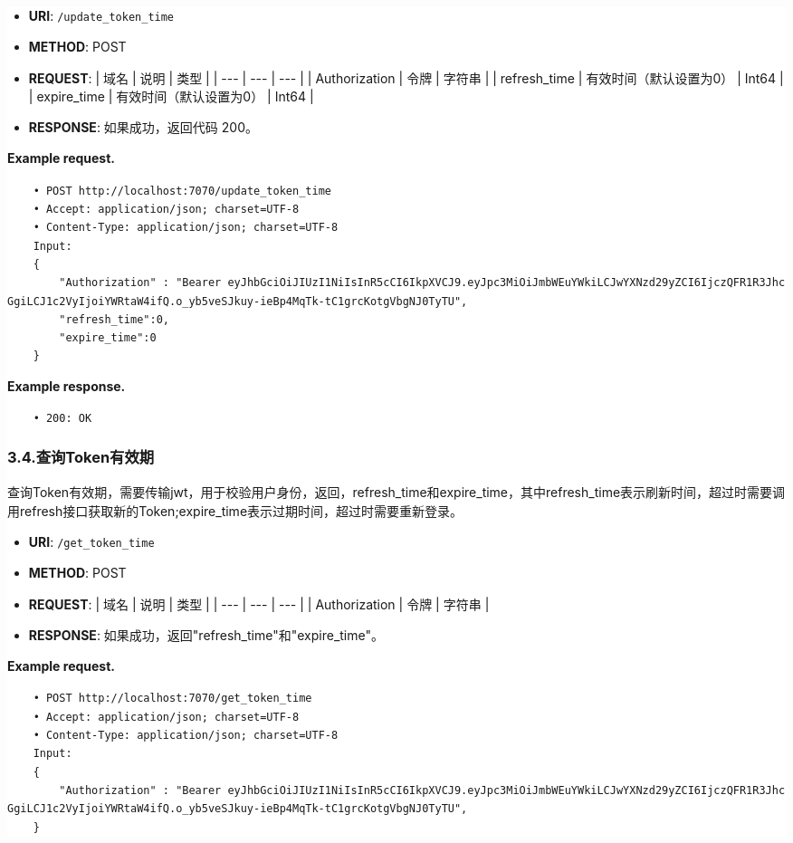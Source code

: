 - **URI**: `/update_token_time`
- **METHOD**: POST
- **REQUEST**:
  | 域名 | 说明 | 类型 |
  | --- | --- | --- |
  | Authorization | 令牌 | 字符串 |
  | refresh_time | 有效时间（默认设置为0） | Int64 |
  | expire_time | 有效时间（默认设置为0） | Int64 |

- **RESPONSE**:  如果成功，返回代码 200。

**Example request.**

```
    • POST http://localhost:7070/update_token_time
    • Accept: application/json; charset=UTF-8
    • Content-Type: application/json; charset=UTF-8
    Input:
    {
        "Authorization" : "Bearer eyJhbGciOiJIUzI1NiIsInR5cCI6IkpXVCJ9.eyJpc3MiOiJmbWEuYWkiLCJwYXNzd29yZCI6IjczQFR1R3JhcGgiLCJ1c2VyIjoiYWRtaW4ifQ.o_yb5veSJkuy-ieBp4MqTk-tC1grcKotgVbgNJ0TyTU",
        "refresh_time":0,
        "expire_time":0
    }
```

**Example response.**

```
    • 200: OK
```

### 3.4.查询Token有效期
查询Token有效期，需要传输jwt，用于校验用户身份，返回，refresh_time和expire_time，其中refresh_time表示刷新时间，超过时需要调用refresh接口获取新的Token;expire_time表示过期时间，超过时需要重新登录。
- **URI**: `/get_token_time`
- **METHOD**: POST
- **REQUEST**:
  | 域名 | 说明 | 类型 |
  | --- | --- | --- |
  | Authorization | 令牌 | 字符串 |

- **RESPONSE**:  如果成功，返回"refresh_time"和"expire_time"。

**Example request.**

```
    • POST http://localhost:7070/get_token_time
    • Accept: application/json; charset=UTF-8
    • Content-Type: application/json; charset=UTF-8
    Input:
    {
        "Authorization" : "Bearer eyJhbGciOiJIUzI1NiIsInR5cCI6IkpXVCJ9.eyJpc3MiOiJmbWEuYWkiLCJwYXNzd29yZCI6IjczQFR1R3JhcGgiLCJ1c2VyIjoiYWRtaW4ifQ.o_yb5veSJkuy-ieBp4MqTk-tC1grcKotgVbgNJ0TyTU",
    }
```
